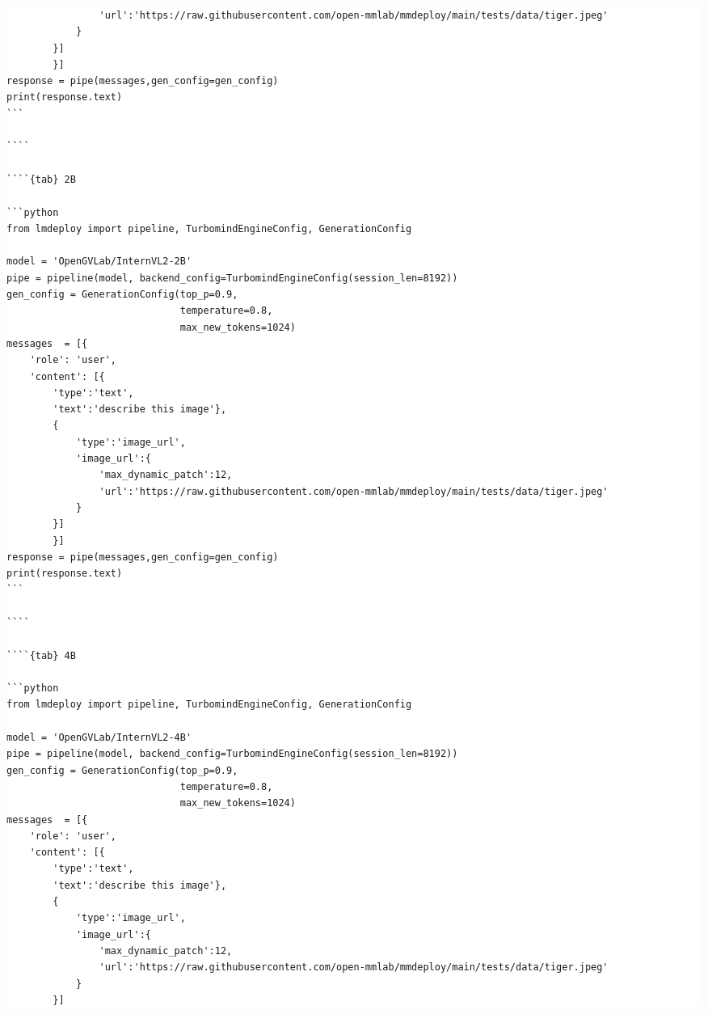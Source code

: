 `````{tabs}
                'url':'https://raw.githubusercontent.com/open-mmlab/mmdeploy/main/tests/data/tiger.jpeg'
            }
        }]
        }]
response = pipe(messages,gen_config=gen_config)
print(response.text)
```

````

````{tab} 2B

```python
from lmdeploy import pipeline, TurbomindEngineConfig, GenerationConfig

model = 'OpenGVLab/InternVL2-2B'
pipe = pipeline(model, backend_config=TurbomindEngineConfig(session_len=8192))
gen_config = GenerationConfig(top_p=0.9,
                              temperature=0.8,
                              max_new_tokens=1024)
messages  = [{
    'role': 'user',
    'content': [{
        'type':'text',
        'text':'describe this image'},
        {
            'type':'image_url',
            'image_url':{
                'max_dynamic_patch':12,
                'url':'https://raw.githubusercontent.com/open-mmlab/mmdeploy/main/tests/data/tiger.jpeg'
            }
        }]
        }]
response = pipe(messages,gen_config=gen_config)
print(response.text)
```

````

````{tab} 4B

```python
from lmdeploy import pipeline, TurbomindEngineConfig, GenerationConfig

model = 'OpenGVLab/InternVL2-4B'
pipe = pipeline(model, backend_config=TurbomindEngineConfig(session_len=8192))
gen_config = GenerationConfig(top_p=0.9,
                              temperature=0.8,
                              max_new_tokens=1024)
messages  = [{
    'role': 'user',
    'content': [{
        'type':'text',
        'text':'describe this image'},
        {
            'type':'image_url',
            'image_url':{
                'max_dynamic_patch':12,
                'url':'https://raw.githubusercontent.com/open-mmlab/mmdeploy/main/tests/data/tiger.jpeg'
            }
        }]
`````